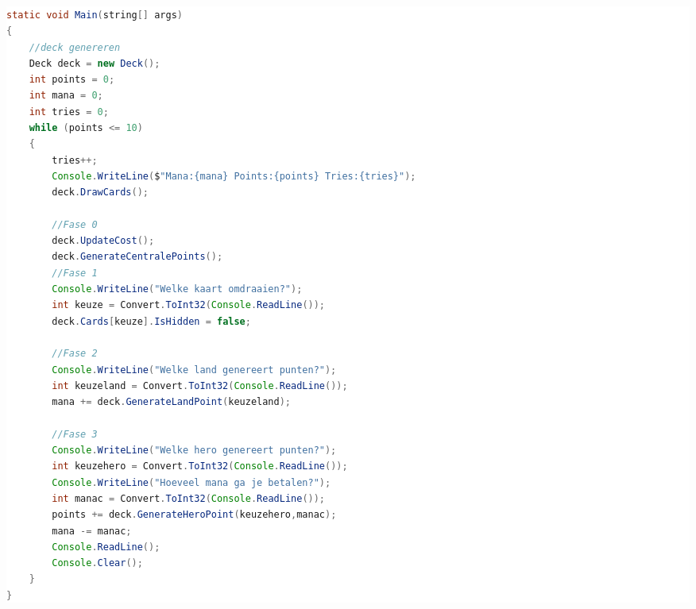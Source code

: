 ```java
```

```java
static void Main(string[] args)
{
    //deck genereren
    Deck deck = new Deck();
    int points = 0;
    int mana = 0;
    int tries = 0;
    while (points <= 10)
    {
        tries++;
        Console.WriteLine($"Mana:{mana} Points:{points} Tries:{tries}");
        deck.DrawCards();

        //Fase 0
        deck.UpdateCost();
        deck.GenerateCentralePoints();
        //Fase 1
        Console.WriteLine("Welke kaart omdraaien?");
        int keuze = Convert.ToInt32(Console.ReadLine());
        deck.Cards[keuze].IsHidden = false;

        //Fase 2
        Console.WriteLine("Welke land genereert punten?");
        int keuzeland = Convert.ToInt32(Console.ReadLine());
        mana += deck.GenerateLandPoint(keuzeland);

        //Fase 3
        Console.WriteLine("Welke hero genereert punten?");
        int keuzehero = Convert.ToInt32(Console.ReadLine());
        Console.WriteLine("Hoeveel mana ga je betalen?");
        int manac = Convert.ToInt32(Console.ReadLine());
        points += deck.GenerateHeroPoint(keuzehero,manac);
        mana -= manac;
        Console.ReadLine();
        Console.Clear();
    }
}
```
